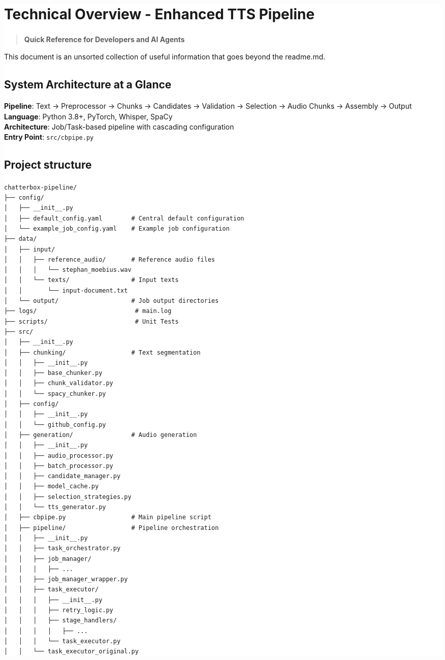 # Technical Overview - Enhanced TTS Pipeline

> **Quick Reference for Developers and AI Agents**

This document is an unsorted collection of useful information that goes beyond the readme.md.

## System Architecture at a Glance

**Pipeline**: Text → Preprocessor → Chunks → Candidates → Validation → Selection → Audio Chunks → Assembly → Output  
**Language**: Python 3.8+, PyTorch, Whisper, SpaCy  
**Architecture**: Job/Task-based pipeline with cascading configuration  
**Entry Point**: `src/cbpipe.py`


## Project structure
```
chatterbox-pipeline/
├── config/
│   ├── __init__.py
│   ├── default_config.yaml        # Central default configuration
│   └── example_job_config.yaml    # Example job configuration
├── data/
│   ├── input/
│   │   ├── reference_audio/       # Reference audio files
│   │   │   └── stephan_moebius.wav
│   │   └── texts/                 # Input texts
│   │       └── input-document.txt
│   └── output/                    # Job output directories
├── logs/                           # main.log
├── scripts/                        # Unit Tests
├── src/
│   ├── __init__.py
│   ├── chunking/                  # Text segmentation
│   │   ├── __init__.py
│   │   ├── base_chunker.py
│   │   ├── chunk_validator.py
│   │   └── spacy_chunker.py
│   ├── config/
│   │   ├── __init__.py
│   │   └── github_config.py
│   ├── generation/                # Audio generation
│   │   ├── __init__.py
│   │   ├── audio_processor.py
│   │   ├── batch_processor.py
│   │   ├── candidate_manager.py
│   │   ├── model_cache.py
│   │   ├── selection_strategies.py
│   │   └── tts_generator.py
│   ├── cbpipe.py                  # Main pipeline script
│   ├── pipeline/                  # Pipeline orchestration
│   │   ├── __init__.py
│   │   ├── task_orchestrator.py
│   │   ├── job_manager/
│   │   │   ├── ...
│   │   ├── job_manager_wrapper.py
│   │   ├── task_executor/
│   │   │   ├── __init__.py
│   │   │   ├── retry_logic.py
│   │   │   ├── stage_handlers/
│   │   │   │   ├── ...
│   │   │   └── task_executor.py
│   │   └── task_executor_original.py
```